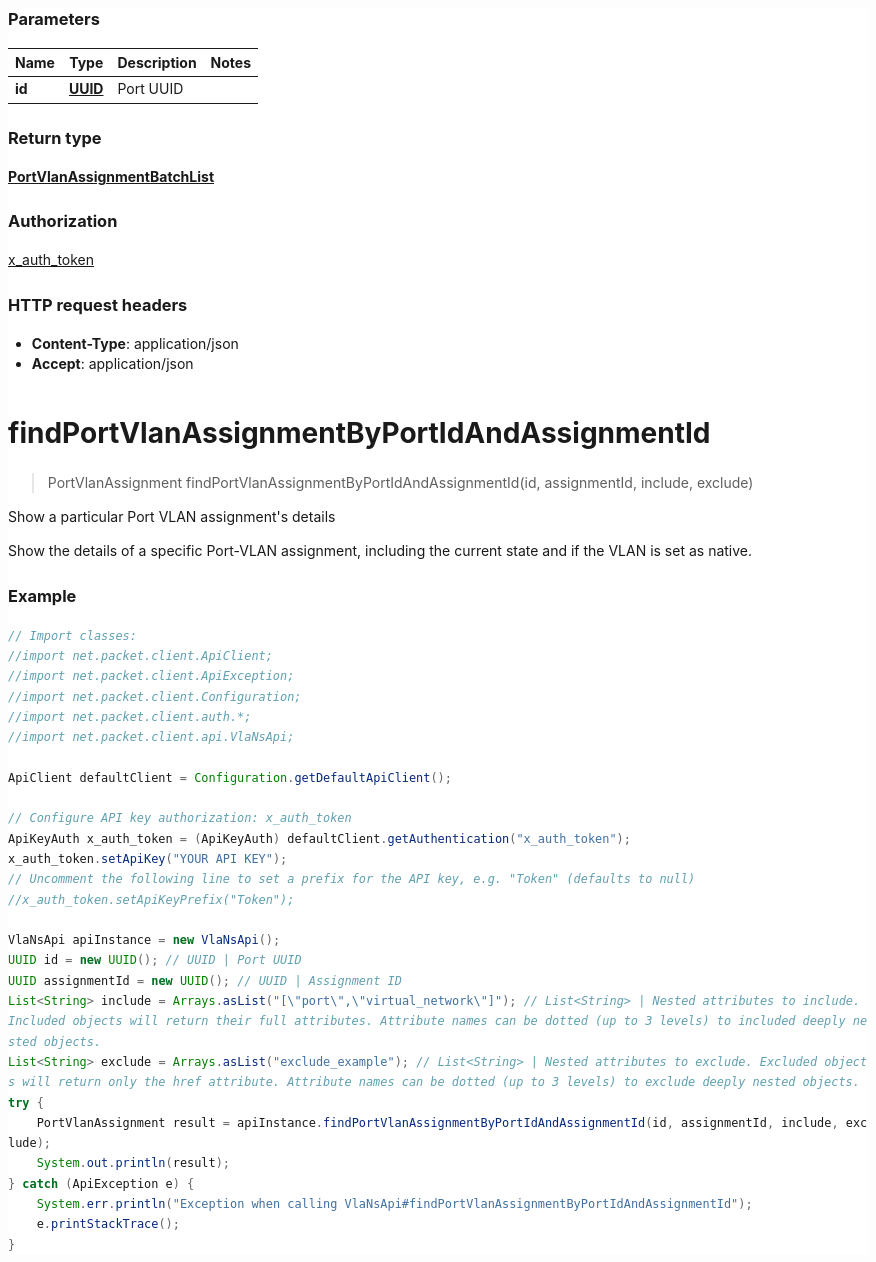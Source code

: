 ### Parameters

Name | Type | Description  | Notes
------------- | ------------- | ------------- | -------------
 **id** | [**UUID**](.md)| Port UUID |

### Return type

[**PortVlanAssignmentBatchList**](PortVlanAssignmentBatchList.md)

### Authorization

[x_auth_token](../README.md#x_auth_token)

### HTTP request headers

 - **Content-Type**: application/json
 - **Accept**: application/json

<a name="findPortVlanAssignmentByPortIdAndAssignmentId"></a>
# **findPortVlanAssignmentByPortIdAndAssignmentId**
> PortVlanAssignment findPortVlanAssignmentByPortIdAndAssignmentId(id, assignmentId, include, exclude)

Show a particular Port VLAN assignment&#39;s details

Show the details of a specific Port-VLAN assignment, including the current state and if the VLAN is set as native.

### Example
```java
// Import classes:
//import net.packet.client.ApiClient;
//import net.packet.client.ApiException;
//import net.packet.client.Configuration;
//import net.packet.client.auth.*;
//import net.packet.client.api.VlaNsApi;

ApiClient defaultClient = Configuration.getDefaultApiClient();

// Configure API key authorization: x_auth_token
ApiKeyAuth x_auth_token = (ApiKeyAuth) defaultClient.getAuthentication("x_auth_token");
x_auth_token.setApiKey("YOUR API KEY");
// Uncomment the following line to set a prefix for the API key, e.g. "Token" (defaults to null)
//x_auth_token.setApiKeyPrefix("Token");

VlaNsApi apiInstance = new VlaNsApi();
UUID id = new UUID(); // UUID | Port UUID
UUID assignmentId = new UUID(); // UUID | Assignment ID
List<String> include = Arrays.asList("[\"port\",\"virtual_network\"]"); // List<String> | Nested attributes to include. Included objects will return their full attributes. Attribute names can be dotted (up to 3 levels) to included deeply nested objects.
List<String> exclude = Arrays.asList("exclude_example"); // List<String> | Nested attributes to exclude. Excluded objects will return only the href attribute. Attribute names can be dotted (up to 3 levels) to exclude deeply nested objects.
try {
    PortVlanAssignment result = apiInstance.findPortVlanAssignmentByPortIdAndAssignmentId(id, assignmentId, include, exclude);
    System.out.println(result);
} catch (ApiException e) {
    System.err.println("Exception when calling VlaNsApi#findPortVlanAssignmentByPortIdAndAssignmentId");
    e.printStackTrace();
}
```